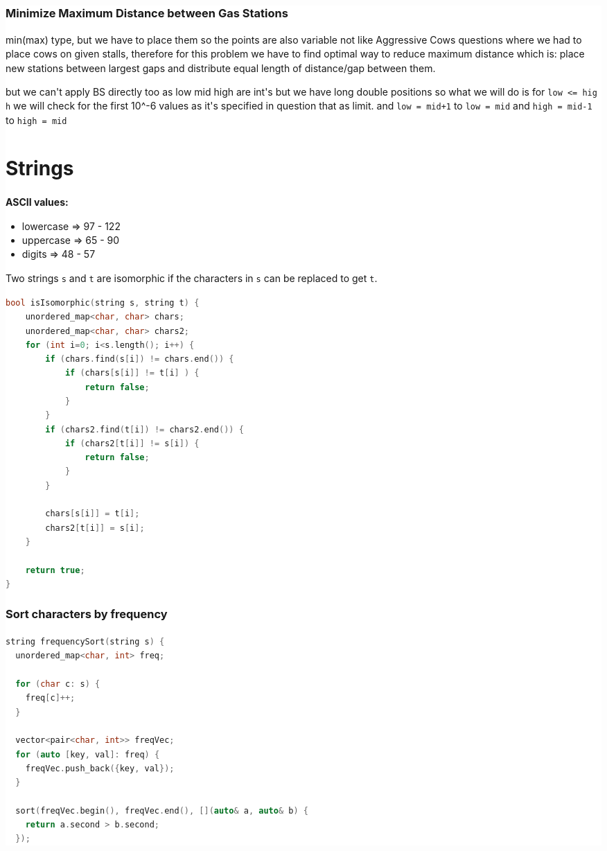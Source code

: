 ### Minimize Maximum Distance between Gas Stations
min(max) type, but we have to place them so the points are also variable not like Aggressive Cows questions where we had to place cows on given stalls, therefore for this problem we have to find optimal way to reduce maximum distance which is:
place new stations between largest gaps and distribute equal length of distance/gap between them.

but we can't apply BS directly too as low mid high are int's but we have long double positions
so what we will do is for `low <= high` we will check for the first 10^-6 values as it's specified in question that as limit.
and `low = mid+1` to `low = mid`
and `high = mid-1` to `high = mid`




# Strings

**ASCII values:**
- lowercase => 97 - 122
- uppercase => 65 - 90
- digits => 48 - 57

Two strings `s` and `t` are isomorphic if the characters in `s` can be replaced to get `t`.
```cpp
bool isIsomorphic(string s, string t) {
	unordered_map<char, char> chars;
	unordered_map<char, char> chars2;
	for (int i=0; i<s.length(); i++) {
		if (chars.find(s[i]) != chars.end()) {
			if (chars[s[i]] != t[i] ) {
				return false;
			}
		} 
		if (chars2.find(t[i]) != chars2.end()) {
			if (chars2[t[i]] != s[i]) {
				return false;
			}
		} 
	
		chars[s[i]] = t[i]; 
		chars2[t[i]] = s[i];
	}
	
	return true;
}
```

### Sort characters by frequency
```cpp
string frequencySort(string s) {
  unordered_map<char, int> freq;

  for (char c: s) {
    freq[c]++;
  }

  vector<pair<char, int>> freqVec;
  for (auto [key, val]: freq) {
    freqVec.push_back({key, val});
  }

  sort(freqVec.begin(), freqVec.end(), [](auto& a, auto& b) {
    return a.second > b.second;
  });

```